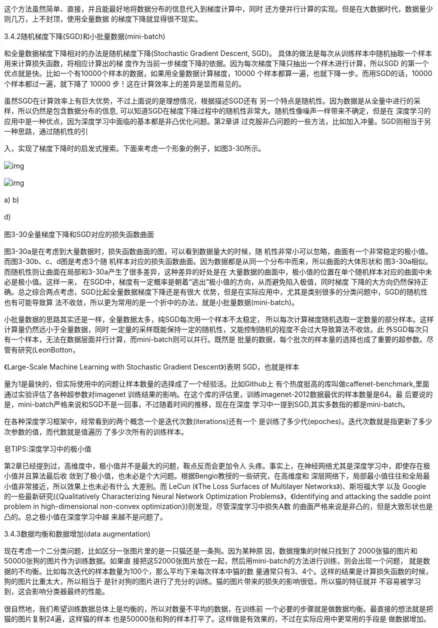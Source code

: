这个方法虽然简单、直接，并且能最好地将数据分布的信息代入到梯度计算中，同时 还方便并行计算的实现。但是在大数据时代，数据量少则几万，上不封顶，使用全量数据 的梯度下降就显得很不现实。

3.4.2随机梯度下降(SGD)和小批量数据(mini-batch)

和全量数据梯度下降相对的办法是随机梯度下降(Stochastic Gradient Descent, SGD)。 具体的做法是每次从训练样本中随机抽取一个样本用来计算损失函数，将相应计算出的梯 度作为当前一步梯度下降的依据。因为每次梯度下降只抽出一个样木进行计算，所以SGD 的第一个优点就是快。比如一个有10000个样本的数据，如果用全量数据计算梯度，10000 个样本都算一遍，也就下降一步。而用SGD的话，10000个样本都过一遍，就下降了 10000 步！这在计算效率上的差异是显而易见的。

虽然SGD在计算效率上有巨大优势，不过上面说的是理想情况，根据描述SGD还有 另一个特点是随机性。因为数据是从全量中进行的采样，所以仍然是包含数据分布的信息, 可以知道SGD在梯度下降过程中的随机性非常大。随机性像噪声一样带来不确定，但是在 深度学习的应用中是一种优点，因为深度学习中面临的基本都是非凸优化问题。第2章讲 过克服非凸问题的一些方法，比如加入冲量。SGD则相当于另一种思路，通过随机性的引

入，实现了梯度下降时的启发式搜索。下面来考虑一个形象的例子，如图3-30所示。

![img](file:///E:/00.Ebook/__Recent__html__/00_深度学习与计算机视觉%20%20算法原理、框架应用与代码实现_14279998(1)/00_深度学习与计算机视觉%20%20算法原理、框架应用与代码实现_14279998(1)_files/00_f1a666600ea1973ac6c9%20%2097d59f060146b694280ee3019eb0_14279998(1)-159.jpg)

![img](file:///E:/00.Ebook/__Recent__html__/00_深度学习与计算机视觉%20%20算法原理、框架应用与代码实现_14279998(1)/00_深度学习与计算机视觉%20%20算法原理、框架应用与代码实现_14279998(1)_files/00_f1a666600ea1973ac6c9%20%2097d59f060146b694280ee3019eb0_14279998(1)-160.jpg)

a)    b)



d)

图3-30全量梯度下降和SGD对应的损失函数曲面

图3-30a是在考虑到大量数据时，损失函数曲面的图，可以看到数据量大的时候，随 机性非常小可以忽略，曲面有一个非常稳定的极小值。而图3-30b、c、d图是考虑3个随 机样本对应的损失函数曲面。因为数据都是从同一个分布中而来，所以曲面的大体形状和 图3-30a相似。而随机性则让曲面在局部和3-30a产生了很多差异，这种差异的好处是在 大量数据的曲面中，极小值的位置在单个随机样本对应的曲面中未必是极小值。这样一来， 在SGD中，梯度有一定概率是朝着“逃出”极小值的方向，从而避免陷入极值，同时梯度 下降的大方向仍然保持正确。总之综合两点考虑，SGD比起全量数据梯度下降还是有很大 优势，但是在实际应用中，尤其是类别很多的分类问题中，SGD的随机性也有可能导致算 法不收敛，所以更为常用的是一个折中的办法，就是小批量数据(mini-batch)。

小批量数据的思路其实还是一样，全量数据太多，纯SGD每次用一个样本不太稳定， 所以每次计算梯度随机选取一定数量的部分样本。这样计算量仍然远小于全量数据，同时 一定量的采样既能保持一定的随机性，又能控制随机的程度不会过大导致算法不收敛。此 外SGD每次只有一个样本，无法在数据层面并行计算，而mini-batch则可以并行。既然是 批量的数据，每个批次的样本量的选择也成了重要的超参数。尽管有研究(LeonBotton，

《Large-Scale Machine Learning with Stochastic Gradient Descent》)表明 SGD，也就是样本

量为1是最快的，但实际使用中的问题让样本数量的选择成了一个经验活。比如Github上 有个热度挺高的库叫做caffenet-benchmark,里面通过实验评估了各种超参数对imagenet 训练结果的影响。在这个库的评估里，训练imagenet-2012数据最优的样本数量是64。最 后要说的是，mini-batch严格来说和SGD不是一回事，不过随着时间的推移，现在在深度 学习中一提到SGD,其实多数指的都是mini-batch。

在各种深度学习框架中，经常看到的两个概念一个是迭代次数(iterations)还有一个 是训练了多少代(epoches)。迭代次数就是指更新了多少次参数的值，而代数就是值遍历 了多少次所有的训练样本。

皂TIPS:深度学习中的极小值

第2章已经提到过，高维度中，极小值并不是最大的问题，鞍点反而会更加令人 头疼。事实上，在神经网络尤其是深度学习中，即使存在极小值并且算法最后收 敛到了极小值，也未必是个大问题。根据Bengio教授的一些研究，在高维度和 深层网络下，局部最小值往往和全局最小值非常接近，所以效果上也未必有什么 大差别。而 LeCun (《The Loss Surfaces of Multilayer Networks》)、斯坦福大学 以及 Google 的一些最新研究(《Qualitatively Characterizing Neural Network Optimization Problems》，《Identifying and attacking the saddle point problem in high-dimensional non-convex optimization》)则发现，尽管深度学习中损失A数 的曲面严格来说是非凸的，但是大致形状也是凸的。总之极小值在深度学习中越 来越不是问题了。

3.4.3数据均衡和数据增加(data augmentation)

现在考虑一个二分类问题，比如区分一张图片里的是一只猫还是一条狗。因为某种原 因，数据搜集的时候只找到了 2000张猫的图片和50000张狗的图片作为训练数据。如果直 接把这52000张图片放在一起，然后用mini-batch的方法进行训练，则会出现一个问题， 就是数据的不均衡。比如每次迭代的样本数量为100个，那么平均下来每次样本中猫的数 量通常只有3、4个。这样的结果是计算损失函数的时候，狗的图片比重太大，所以相当于 是针对狗的图片进行了充分的训练。猫的图片带来的损失的影响很低，所以猫的特征就并 不容易被学习到，这会影响分类器最终的性能。

很自然地，我们希望训练数据总体上是均衡的，所以对数量不平均的数据，在训练前 一个必要的步骤就是做数据均衡。最直接的想法就是把猫的图片复制24遍，这样猫的样本 也是50000张和狗的样本打平了。这样做是有效果的，不过在实际应用中更常用的手段是 做数据增加。
